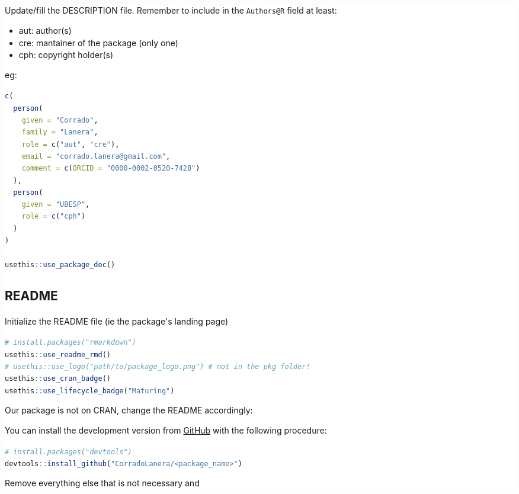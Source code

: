 Update/fill the DESCRIPTION file. Remember to include in the
`Authors@R` field at least:

- aut: author(s)
- cre: mantainer of the package (only one)
- cph: copyright holder(s)

eg:



```r
c(
  person(
    given = "Corrado",
    family = "Lanera",
    role = c("aut", "cre"),
    email = "corrado.lanera@gmail.com",
    comment = c(ORCID = "0000-0002-0520-7428")
  ),
  person(
    given = "UBESP",
    role = c("cph")
  )
)

usethis::use_package_doc()
```


README
--------------------------------------------------------------------

Initialize the README file (ie the package's landing page)



```r
# install.packages("rmarkdown")
usethis::use_readme_rmd()
# usethis::use_logo("path/to/package_logo.png") # not in the pkg folder!
usethis::use_cran_badge()
usethis::use_lifecycle_badge("Maturing")
```


Our package is not on CRAN, change the README accordingly:

   You can install the development version from
   [GitHub](https://github.com/) with the following procedure:

   
   ```r
   # install.packages("devtools")
   devtools::install_github("CorradoLanera/<package_name>")
   ```

Remove everything else that is not necessary and


